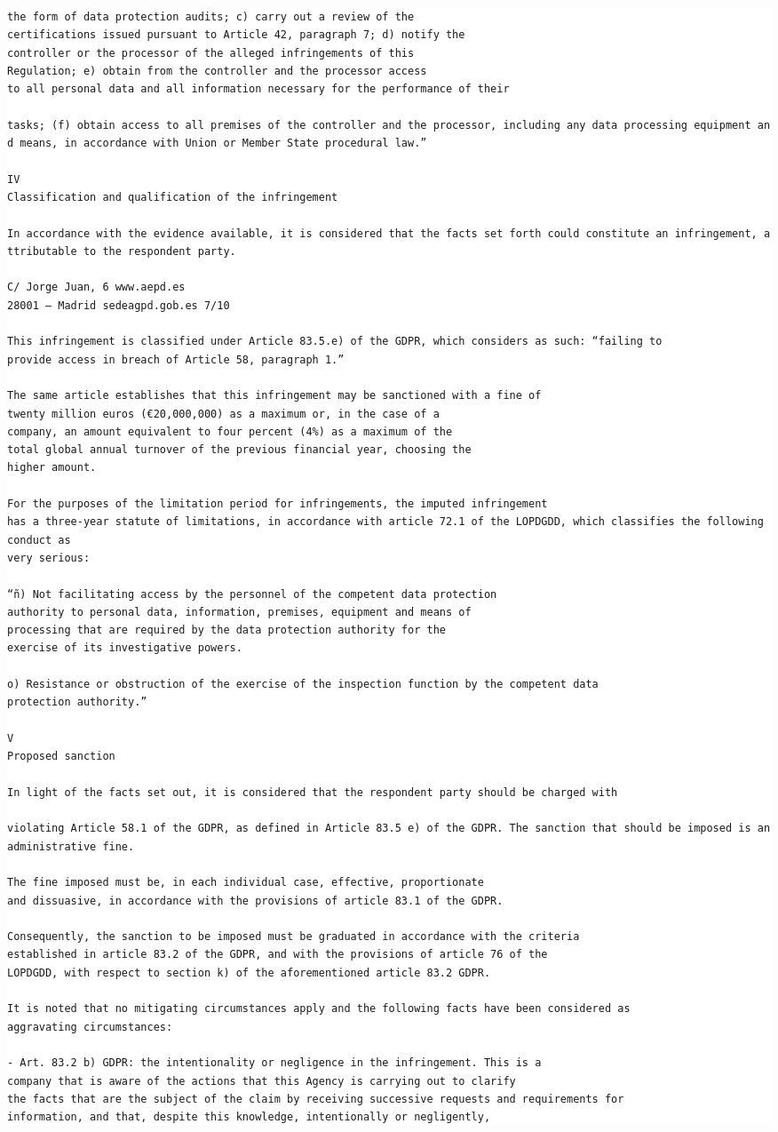 ```
the form of data protection audits; c) carry out a review of the
certifications issued pursuant to Article 42, paragraph 7; d) notify the
controller or the processor of the alleged infringements of this
Regulation; e) obtain from the controller and the processor access
to all personal data and all information necessary for the performance of their

tasks; (f) obtain access to all premises of the controller and the processor, including any data processing equipment and means, in accordance with Union or Member State procedural law.”

IV
Classification and qualification of the infringement

In accordance with the evidence available, it is considered that the facts set forth could constitute an infringement, attributable to the respondent party.

C/ Jorge Juan, 6 www.aepd.es
28001 – Madrid sedeagpd.gob.es 7/10

This infringement is classified under Article 83.5.e) of the GDPR, which considers as such: “failing to
provide access in breach of Article 58, paragraph 1.”

The same article establishes that this infringement may be sanctioned with a fine of
twenty million euros (€20,000,000) as a maximum or, in the case of a
company, an amount equivalent to four percent (4%) as a maximum of the
total global annual turnover of the previous financial year, choosing the
higher amount.

For the purposes of the limitation period for infringements, the imputed infringement
has a three-year statute of limitations, in accordance with article 72.1 of the LOPDGDD, which classifies the following conduct as
very serious:

“ñ) Not facilitating access by the personnel of the competent data protection
authority to personal data, information, premises, equipment and means of
processing that are required by the data protection authority for the
exercise of its investigative powers.

o) Resistance or obstruction of the exercise of the inspection function by the competent data
protection authority.”

V
Proposed sanction

In light of the facts set out, it is considered that the respondent party should be charged with

violating Article 58.1 of the GDPR, as defined in Article 83.5 e) of the GDPR. The sanction that should be imposed is an administrative fine.

The fine imposed must be, in each individual case, effective, proportionate
and dissuasive, in accordance with the provisions of article 83.1 of the GDPR.

Consequently, the sanction to be imposed must be graduated in accordance with the criteria
established in article 83.2 of the GDPR, and with the provisions of article 76 of the
LOPDGDD, with respect to section k) of the aforementioned article 83.2 GDPR.

It is noted that no mitigating circumstances apply and the following facts have been considered as
aggravating circumstances:

- Art. 83.2 b) GDPR: the intentionality or negligence in the infringement. This is a
company that is aware of the actions that this Agency is carrying out to clarify
the facts that are the subject of the claim by receiving successive requests and requirements for
information, and that, despite this knowledge, intentionally or negligently,
```